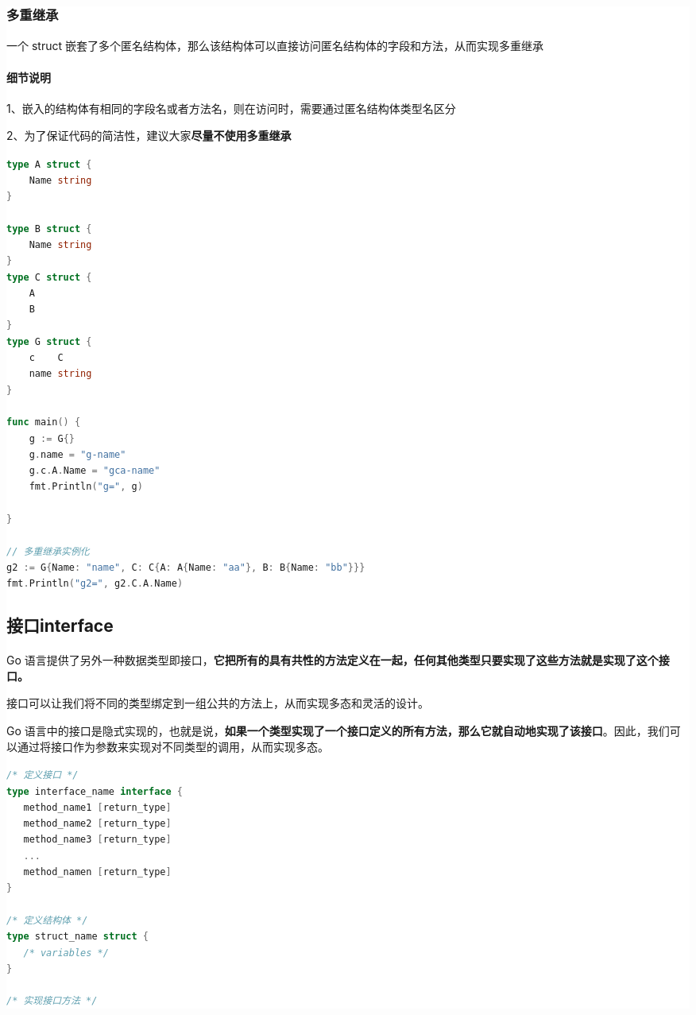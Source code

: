 ### 多重继承

一个 struct 嵌套了多个匿名结构体，那么该结构体可以直接访问匿名结构体的字段和方法，从而实现多重继承

#### 细节说明

1、嵌入的结构体有相同的字段名或者方法名，则在访问时，需要通过匿名结构体类型名区分

2、为了保证代码的简洁性，建议大家**尽量不使用多重继承**

```go
type A struct {
	Name string
}

type B struct {
	Name string
}
type C struct {
	A
	B
}
type G struct {
	c    C
	name string
}

func main() {
  	g := G{}
    g.name = "g-name"
    g.c.A.Name = "gca-name"
    fmt.Println("g=", g)
 
}

// 多重继承实例化
g2 := G{Name: "name", C: C{A: A{Name: "aa"}, B: B{Name: "bb"}}}
fmt.Println("g2=", g2.C.A.Name)
```





## 接口interface

Go 语言提供了另外一种数据类型即接口，**它把所有的具有共性的方法定义在一起，任何其他类型只要实现了这些方法就是实现了这个接口。**

接口可以让我们将不同的类型绑定到一组公共的方法上，从而实现多态和灵活的设计。

Go 语言中的接口是隐式实现的，也就是说，**如果一个类型实现了一个接口定义的所有方法，那么它就自动地实现了该接口**。因此，我们可以通过将接口作为参数来实现对不同类型的调用，从而实现多态。

```go
/* 定义接口 */
type interface_name interface {
   method_name1 [return_type]
   method_name2 [return_type]
   method_name3 [return_type]
   ...
   method_namen [return_type]
}

/* 定义结构体 */
type struct_name struct {
   /* variables */
}

/* 实现接口方法 */
```